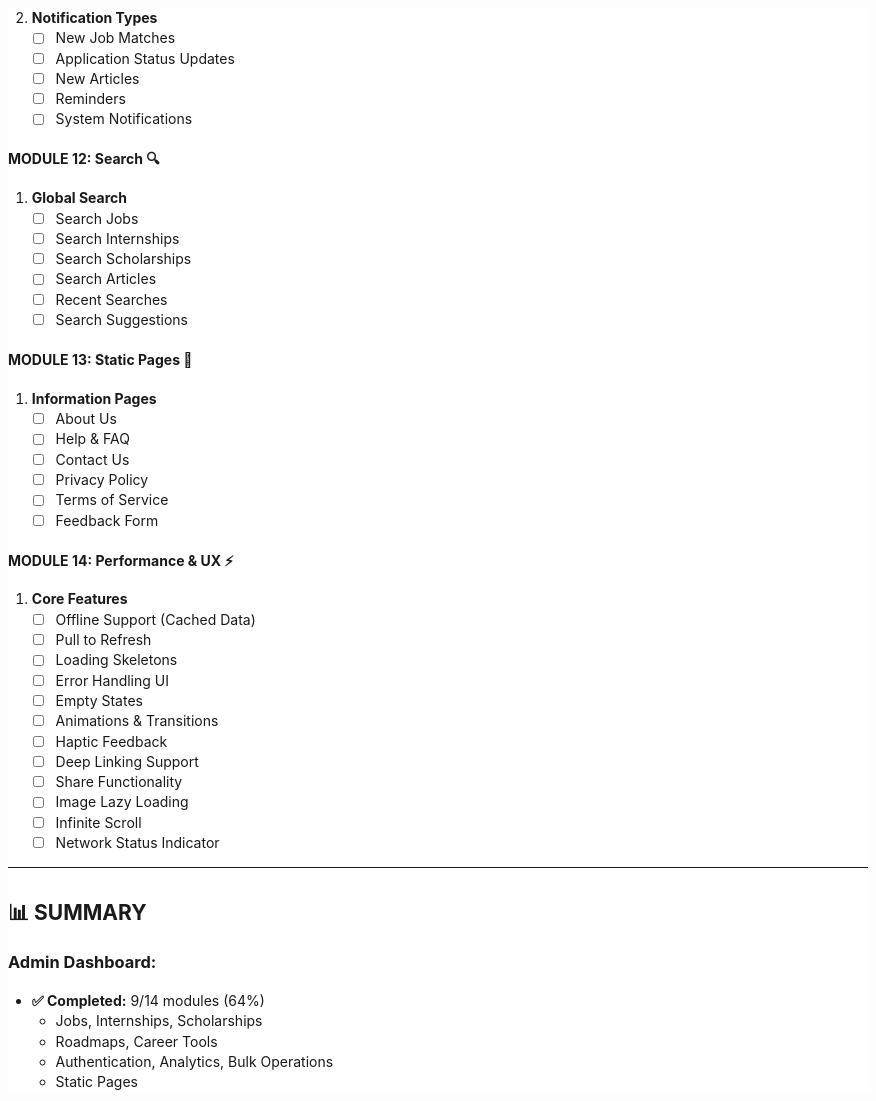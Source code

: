 2. **Notification Types**
   - [ ] New Job Matches
   - [ ] Application Status Updates
   - [ ] New Articles
   - [ ] Reminders
   - [ ] System Notifications

#### **MODULE 12: Search** 🔍

1. **Global Search**
   - [ ] Search Jobs
   - [ ] Search Internships
   - [ ] Search Scholarships
   - [ ] Search Articles
   - [ ] Recent Searches
   - [ ] Search Suggestions

#### **MODULE 13: Static Pages** 📄

1. **Information Pages**
   - [ ] About Us
   - [ ] Help & FAQ
   - [ ] Contact Us
   - [ ] Privacy Policy
   - [ ] Terms of Service
   - [ ] Feedback Form

#### **MODULE 14: Performance & UX** ⚡

1. **Core Features**
   - [ ] Offline Support (Cached Data)
   - [ ] Pull to Refresh
   - [ ] Loading Skeletons
   - [ ] Error Handling UI
   - [ ] Empty States
   - [ ] Animations & Transitions
   - [ ] Haptic Feedback
   - [ ] Deep Linking Support
   - [ ] Share Functionality
   - [ ] Image Lazy Loading
   - [ ] Infinite Scroll
   - [ ] Network Status Indicator

---

## 📊 **SUMMARY**

### **Admin Dashboard:**
- **✅ Completed:** 9/14 modules (64%)
  - Jobs, Internships, Scholarships
  - Roadmaps, Career Tools
  - Authentication, Analytics, Bulk Operations
  - Static Pages

